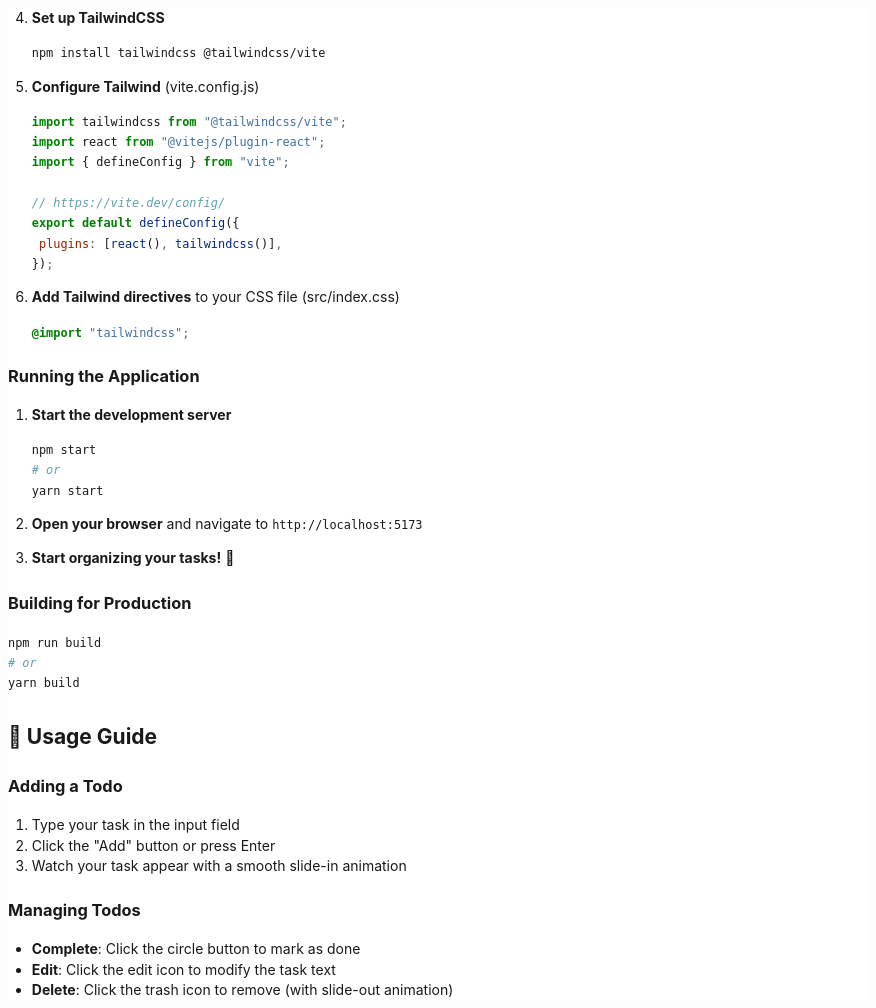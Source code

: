 4. **Set up TailwindCSS**
   ```bash
   npm install tailwindcss @tailwindcss/vite
   ```

5. **Configure Tailwind** (vite.config.js)
   ```jsx
   import tailwindcss from "@tailwindcss/vite";
   import react from "@vitejs/plugin-react";
   import { defineConfig } from "vite";

   // https://vite.dev/config/
   export default defineConfig({
    plugins: [react(), tailwindcss()],
   });
   ```

6. **Add Tailwind directives** to your CSS file (src/index.css)
   ```css
   @import "tailwindcss";
   ```

### Running the Application

1. **Start the development server**
   ```bash
   npm start
   # or
   yarn start
   ```

2. **Open your browser** and navigate to `http://localhost:5173`

3. **Start organizing your tasks!** 🎉

### Building for Production

```bash
npm run build
# or
yarn build
```

## 🎯 Usage Guide

### Adding a Todo
1. Type your task in the input field
2. Click the "Add" button or press Enter
3. Watch your task appear with a smooth slide-in animation

### Managing Todos
- **Complete**: Click the circle button to mark as done
- **Edit**: Click the edit icon to modify the task text
- **Delete**: Click the trash icon to remove (with slide-out animation)
